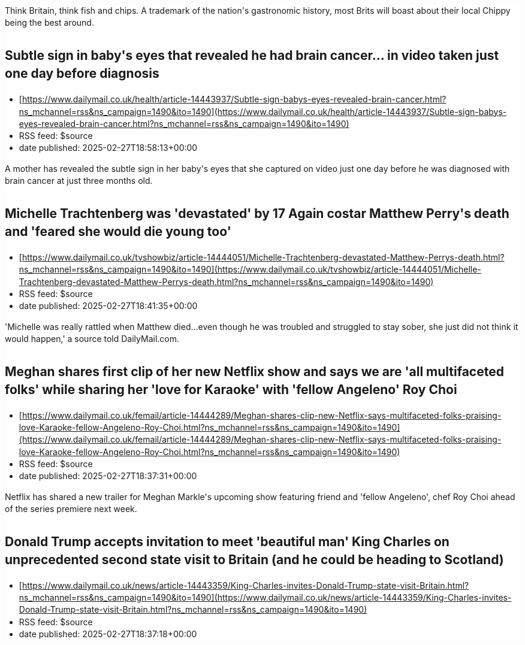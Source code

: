 Think Britain, think fish and chips. A trademark of the nation's gastronomic history, most Brits will boast about their local Chippy being the best around.

## Subtle sign in baby's eyes that revealed he had brain cancer... in video taken just one day before diagnosis
 - [https://www.dailymail.co.uk/health/article-14443937/Subtle-sign-babys-eyes-revealed-brain-cancer.html?ns_mchannel=rss&ns_campaign=1490&ito=1490](https://www.dailymail.co.uk/health/article-14443937/Subtle-sign-babys-eyes-revealed-brain-cancer.html?ns_mchannel=rss&ns_campaign=1490&ito=1490)
 - RSS feed: $source
 - date published: 2025-02-27T18:58:13+00:00

A mother has revealed the subtle sign in her baby's eyes that she captured on video just one day before he was diagnosed with brain cancer at just three months old.

## Michelle Trachtenberg was 'devastated' by 17 Again costar Matthew Perry's death and 'feared she would die young too'
 - [https://www.dailymail.co.uk/tvshowbiz/article-14444051/Michelle-Trachtenberg-devastated-Matthew-Perrys-death.html?ns_mchannel=rss&ns_campaign=1490&ito=1490](https://www.dailymail.co.uk/tvshowbiz/article-14444051/Michelle-Trachtenberg-devastated-Matthew-Perrys-death.html?ns_mchannel=rss&ns_campaign=1490&ito=1490)
 - RSS feed: $source
 - date published: 2025-02-27T18:41:35+00:00

'Michelle was really rattled when Matthew died...even though he was troubled and struggled to stay sober, she just did not think it would happen,' a source told DailyMail.com.

## Meghan shares first clip of her new Netflix show and says we are 'all multifaceted folks' while sharing her 'love for Karaoke' with 'fellow Angeleno' Roy Choi
 - [https://www.dailymail.co.uk/femail/article-14444289/Meghan-shares-clip-new-Netflix-says-multifaceted-folks-praising-love-Karaoke-fellow-Angeleno-Roy-Choi.html?ns_mchannel=rss&ns_campaign=1490&ito=1490](https://www.dailymail.co.uk/femail/article-14444289/Meghan-shares-clip-new-Netflix-says-multifaceted-folks-praising-love-Karaoke-fellow-Angeleno-Roy-Choi.html?ns_mchannel=rss&ns_campaign=1490&ito=1490)
 - RSS feed: $source
 - date published: 2025-02-27T18:37:31+00:00

Netflix has shared a new trailer for Meghan Markle's upcoming show featuring friend and 'fellow Angeleno', chef Roy Choi ahead of the series premiere next week.

## Donald Trump accepts invitation to meet 'beautiful man' King Charles on unprecedented second state visit to Britain (and he could be heading to Scotland)
 - [https://www.dailymail.co.uk/news/article-14443359/King-Charles-invites-Donald-Trump-state-visit-Britain.html?ns_mchannel=rss&ns_campaign=1490&ito=1490](https://www.dailymail.co.uk/news/article-14443359/King-Charles-invites-Donald-Trump-state-visit-Britain.html?ns_mchannel=rss&ns_campaign=1490&ito=1490)
 - RSS feed: $source
 - date published: 2025-02-27T18:37:18+00:00
